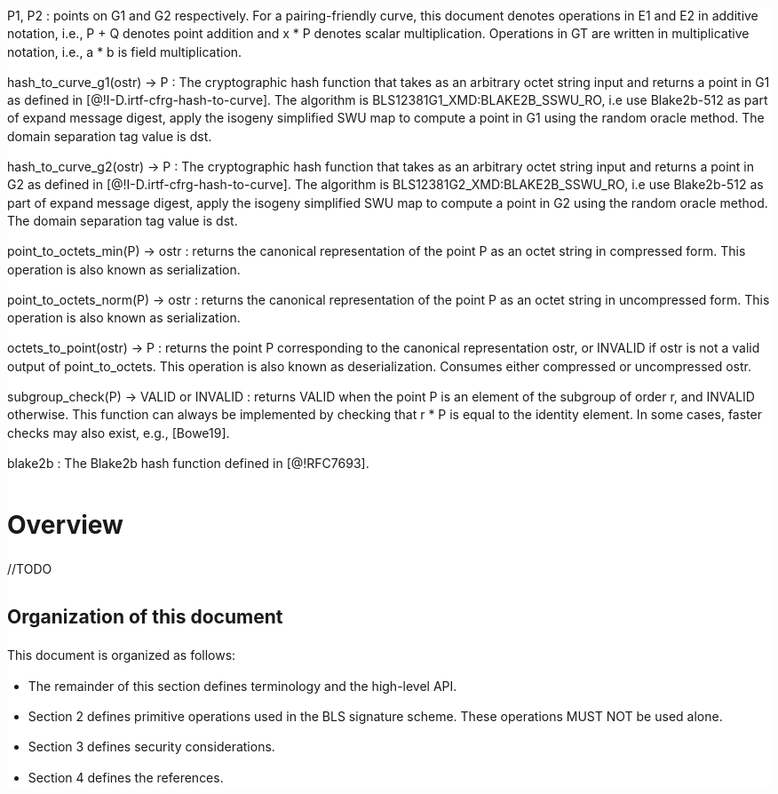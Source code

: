 P1, P2
: points on G1 and G2 respectively. For a pairing-friendly curve, this document denotes operations in E1 and E2 in additive notation, i.e., P + Q denotes point addition and x \* P denotes scalar multiplication. Operations in GT are written in multiplicative notation, i.e., a \* b is field multiplication.
   
hash\_to\_curve\_g1(ostr) -> P
: The cryptographic hash function that takes as an arbitrary octet string input and returns a point in G1 as defined in [@!I-D.irtf-cfrg-hash-to-curve]. The algorithm is BLS12381G1\_XMD:BLAKE2B\_SSWU\_RO, i.e use Blake2b-512 as part of expand message digest, apply the isogeny simplified SWU map to compute a point in G1 using the random oracle method. The domain separation tag value is dst.
   
hash\_to\_curve\_g2(ostr) -> P
: The cryptographic hash function that takes as an arbitrary octet string input and returns a point in G2 as defined in [@!I-D.irtf-cfrg-hash-to-curve]. The algorithm is BLS12381G2\_XMD:BLAKE2B\_SSWU\_RO, i.e use Blake2b-512 as part of expand message digest, apply the isogeny simplified SWU map to compute a point in G2 using the random oracle method. The domain separation tag value is dst.
     
point\_to\_octets\_min(P) -> ostr
: returns the canonical representation of the point P as an octet string in compressed form. This operation is also known as serialization.
     
point\_to\_octets\_norm(P) -> ostr
: returns the canonical representation of the point P as an octet string in uncompressed form. This operation is also known as serialization.
     
octets\_to\_point(ostr) -> P
: returns the point P corresponding to the canonical representation ostr, or INVALID if ostr is not a valid output of point\_to\_octets.  This operation is also known as deserialization. Consumes either compressed or uncompressed ostr.
     
subgroup\_check(P) -> VALID or INVALID
: returns VALID when the point P is an element of the subgroup of order r, and INVALID otherwise. This function can always be implemented by checking that r \* P is equal to the identity element.  In some cases, faster checks may also exist, e.g., [Bowe19].

blake2b
: The Blake2b hash function defined in [@!RFC7693].

# Overview

//TODO

## Organization of this document

This document is organized as follows:
   
* The remainder of this section defines terminology and the high-level API.

* Section 2 defines primitive operations used in the BLS signature scheme. These operations MUST NOT be used alone.

* Section 3 defines security considerations.

* Section 4 defines the references.
